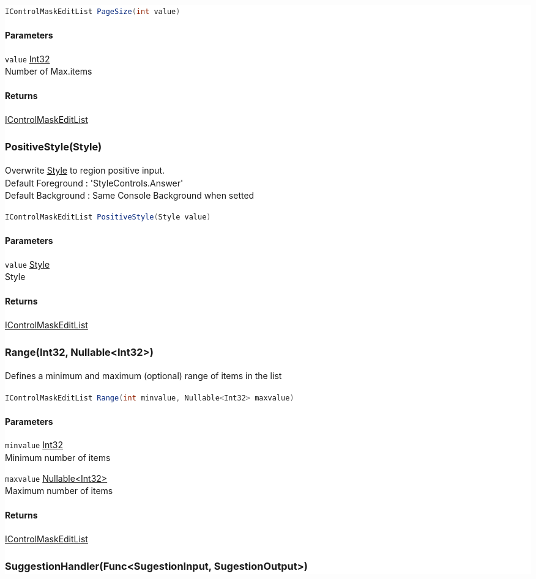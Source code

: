 ```csharp
IControlMaskEditList PageSize(int value)
```

#### Parameters

`value` [Int32](https://docs.microsoft.com/en-us/dotnet/api/system.int32)<br>
Number of Max.items

#### Returns

[IControlMaskEditList](./pplus.controls.icontrolmaskeditlist.md)

### <a id="methods-positivestyle"/>**PositiveStyle(Style)**

Overwrite [Style](./pplus.style.md) to region positive input.
 <br>Default Foreground : 'StyleControls.Answer'<br>Default Background : Same Console Background when setted

```csharp
IControlMaskEditList PositiveStyle(Style value)
```

#### Parameters

`value` [Style](./pplus.style.md)<br>
Style

#### Returns

[IControlMaskEditList](./pplus.controls.icontrolmaskeditlist.md)

### <a id="methods-range"/>**Range(Int32, Nullable&lt;Int32&gt;)**

Defines a minimum and maximum (optional) range of items in the list

```csharp
IControlMaskEditList Range(int minvalue, Nullable<Int32> maxvalue)
```

#### Parameters

`minvalue` [Int32](https://docs.microsoft.com/en-us/dotnet/api/system.int32)<br>
Minimum number of items

`maxvalue` [Nullable&lt;Int32&gt;](https://docs.microsoft.com/en-us/dotnet/api/system.nullable-1)<br>
Maximum number of items

#### Returns

[IControlMaskEditList](./pplus.controls.icontrolmaskeditlist.md)

### <a id="methods-suggestionhandler"/>**SuggestionHandler(Func&lt;SugestionInput, SugestionOutput&gt;)**
